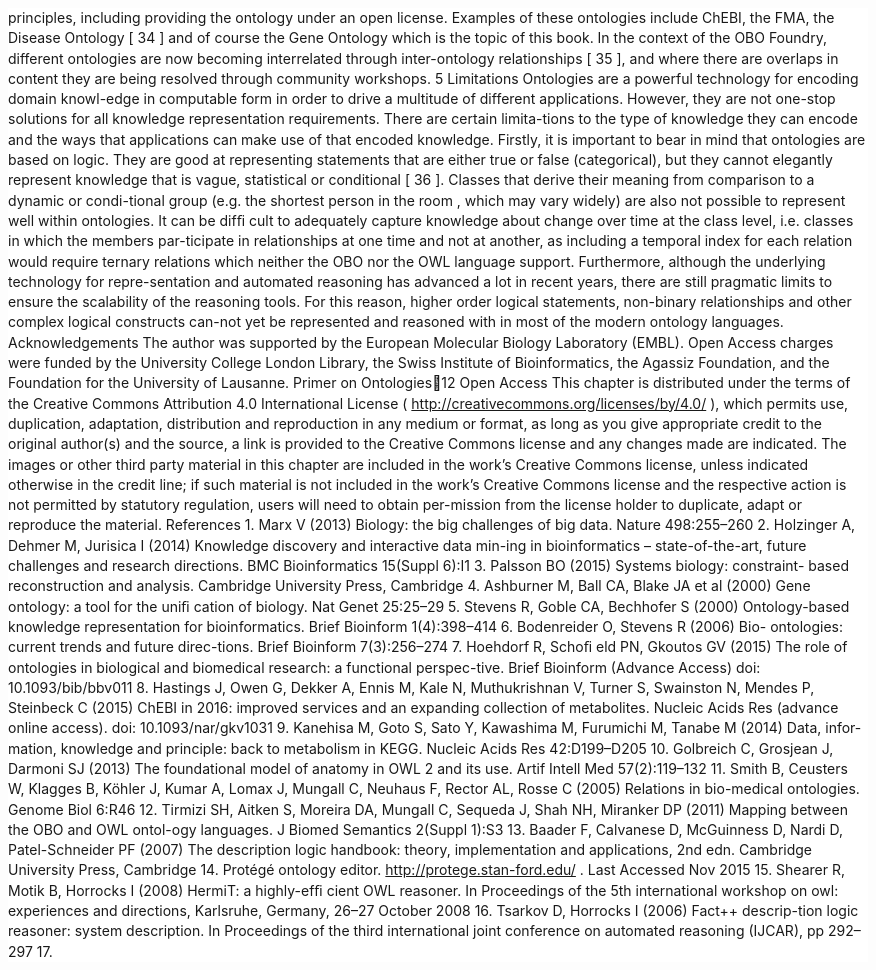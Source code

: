principles, including providing the ontology under an open license. Examples of these ontologies include ChEBI, the FMA, the Disease Ontology [ 34 ] and of course the Gene Ontology which is the topic of this book. In the context of the OBO Foundry, different ontologies are now becoming interrelated through inter-ontology relationships [ 35 ], and where there are overlaps in content they are being resolved through community workshops.  5    Limitations  Ontologies are a powerful technology for encoding domain knowl-edge in computable form in order to drive a multitude of different applications. However, they are not one-stop solutions for all knowledge representation requirements. There are certain limita-tions to the type of knowledge they can encode and the ways that applications can make use of that encoded knowledge.  Firstly, it is important to bear in mind that ontologies are based on logic. They are good at representing statements that are either true or false (categorical), but they cannot elegantly represent knowledge that is vague, statistical or conditional [ 36 ]. Classes that derive their meaning from comparison to a dynamic or condi-tional group (e.g.  the shortest person in the room , which may vary widely) are also not possible to represent well within ontologies. It can be difﬁ cult to adequately capture knowledge about change over time at the class level, i.e. classes in which the members par-ticipate in relationships at one time and not at another, as  including a temporal index for each relation would require ternary relations which neither the OBO nor the OWL language support.  Furthermore, although the underlying technology for repre-sentation and automated reasoning has advanced a lot in recent years, there are still pragmatic limits to ensure the scalability of the reasoning tools. For this reason, higher order logical statements, non-binary relationships and other complex logical constructs can-not yet be represented and reasoned with in most of the modern ontology languages.       Acknowledgements  The author was supported by the European Molecular Biology Laboratory (EMBL). Open Access charges were funded by the University College London Library, the Swiss Institute of Bioinformatics, the Agassiz Foundation, and the Foundation for the University of Lausanne. Primer on Ontologies12 Open Access This chapter is distributed under the terms of the Creative Commons Attribution 4.0 International License (  http://creativecommons.org/licenses/by/4.0/    ), which permits use, duplication, adaptation, distribution and reproduction in any medium or format, as long as you give appropriate credit to the original author(s) and the source, a link is provided to the Creative Commons license and any changes made are indicated.  The images or other third party material in this chapter are included in the work’s Creative Commons license, unless indicated otherwise in the credit line; if such material is not included in the work’s Creative Commons license and the respective action is not permitted by statutory regulation, users will need to obtain per-mission from the license holder to duplicate, adapt or reproduce the material.     References     1.    Marx V (2013) Biology: the big challenges of big data. Nature 498:255–260      2.    Holzinger A, Dehmer M, Jurisica I (2014) Knowledge discovery and interactive data min-ing in bioinformatics – state-of-the-art, future challenges and research directions. BMC Bioinformatics 15(Suppl 6):I1      3.    Palsson BO (2015) Systems biology: constraint- based reconstruction and analysis. Cambridge University Press, Cambridge      4.    Ashburner M, Ball CA, Blake JA et al (2000) Gene ontology: a tool for the uniﬁ cation of biology. Nat Genet 25:25–29      5.    Stevens R, Goble CA, Bechhofer S (2000) Ontology-based knowledge representation for bioinformatics. Brief Bioinform 1(4):398–414      6.    Bodenreider O, Stevens R (2006) Bio- ontologies: current trends and future direc-tions. Brief Bioinform 7(3):256–274      7.   Hoehdorf R, Schoﬁ eld PN, Gkoutos GV (2015) The role of ontologies in biological and biomedical research: a functional perspec-tive.  Brief Bioinform  (Advance Access) doi:  10.1093/bib/bbv011          8.    Hastings J, Owen G, Dekker A, Ennis M, Kale N, Muthukrishnan V, Turner S, Swainston N, Mendes P, Steinbeck C (2015) ChEBI in 2016: improved services and an expanding collection of metabolites. Nucleic Acids Res (advance online access). doi:  10.1093/nar/gkv1031          9.    Kanehisa M, Goto S, Sato Y, Kawashima M, Furumichi M, Tanabe M (2014) Data, infor-mation, knowledge and principle: back to metabolism in KEGG. Nucleic Acids Res 42:D199–D205      10.    Golbreich C, Grosjean J, Darmoni SJ (2013) The foundational model of anatomy in OWL 2 and its use. Artif Intell Med 57(2):119–132      11.    Smith B, Ceusters W, Klagges B, Köhler J, Kumar A, Lomax J, Mungall C, Neuhaus F, Rector AL, Rosse C (2005) Relations in bio-medical ontologies. Genome Biol 6:R46      12.    Tirmizi SH, Aitken S, Moreira DA, Mungall C, Sequeda J, Shah NH, Miranker DP (2011) Mapping between the OBO and OWL ontol-ogy languages. J Biomed Semantics 2(Suppl 1):S3      13.    Baader F, Calvanese D, McGuinness D, Nardi D, Patel-Schneider PF (2007) The description logic handbook: theory, implementation and applications, 2nd edn. Cambridge University Press, Cambridge      14.   Protégé ontology editor.   http://protege.stan-ford.edu/    . Last Accessed Nov 2015      15.   Shearer R, Motik B, Horrocks I (2008) HermiT: a highly-efﬁ cient OWL reasoner. In Proceedings of the 5th international workshop on owl: experiences and directions, Karlsruhe, Germany, 26–27 October 2008      16.   Tsarkov D, Horrocks I (2006) Fact++ descrip-tion logic reasoner: system description. In Proceedings of the third international joint conference on automated reasoning (IJCAR), pp 292–297      17.